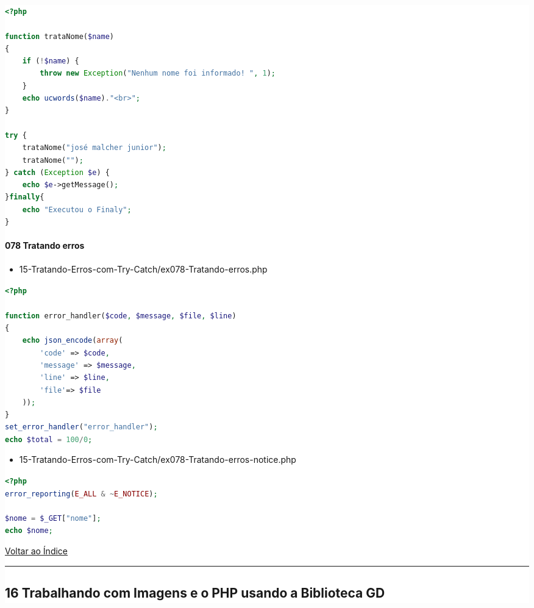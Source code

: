 ```php
<?php

function trataNome($name)
{
    if (!$name) {
        throw new Exception("Nenhum nome foi informado! ", 1);
    }
    echo ucwords($name)."<br>";
}

try {
    trataNome("josé malcher junior");
    trataNome("");
} catch (Exception $e) {
    echo $e->getMessage();
}finally{
    echo "Executou o Finaly";
}
```

#### 078 Tratando erros

- 15-Tratando-Erros-com-Try-Catch/ex078-Tratando-erros.php
```php
<?php

function error_handler($code, $message, $file, $line)
{
    echo json_encode(array(
        'code' => $code,
        'message' => $message,
        'line' => $line,
        'file'=> $file
    ));
}
set_error_handler("error_handler");
echo $total = 100/0;
```

- 15-Tratando-Erros-com-Try-Catch/ex078-Tratando-erros-notice.php

```php
<?php
error_reporting(E_ALL & ~E_NOTICE);

$nome = $_GET["nome"];
echo $nome;
```

[Voltar ao Índice](#indice)

---

## <a name="parte16">16 Trabalhando com Imagens e o PHP usando a Biblioteca GD</a>
